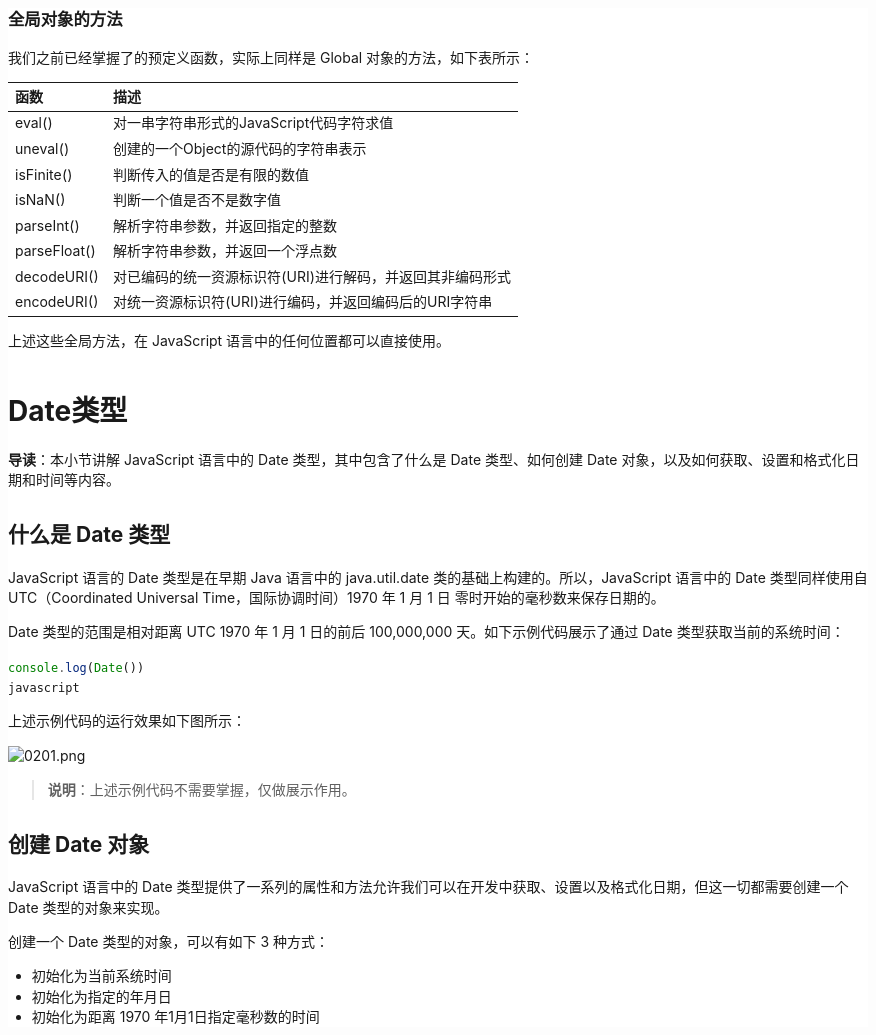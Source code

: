 ### 全局对象的方法

我们之前已经掌握了的预定义函数，实际上同样是 Global 对象的方法，如下表所示：

| 函数         | 描述                                                      |
| :----------- | :-------------------------------------------------------- |
| eval()       | 对一串字符串形式的JavaScript代码字符求值                  |
| uneval()     | 创建的一个Object的源代码的字符串表示                      |
| isFinite()   | 判断传入的值是否是有限的数值                              |
| isNaN()      | 判断一个值是否不是数字值                                  |
| parseInt()   | 解析字符串参数，并返回指定的整数                          |
| parseFloat() | 解析字符串参数，并返回一个浮点数                          |
| decodeURI()  | 对已编码的统一资源标识符(URI)进行解码，并返回其非编码形式 |
| encodeURI()  | 对统一资源标识符(URI)进行编码，并返回编码后的URI字符串    |

上述这些全局方法，在 JavaScript 语言中的任何位置都可以直接使用。





# Date类型

**导读**：本小节讲解 JavaScript 语言中的 Date 类型，其中包含了什么是 Date 类型、如何创建 Date 对象，以及如何获取、设置和格式化日期和时间等内容。

## 什么是 Date 类型

JavaScript 语言的 Date 类型是在早期 Java 语言中的 java.util.date  类的基础上构建的。所以，JavaScript 语言中的 Date 类型同样使用自 UTC（Coordinated Universal  Time，国际协调时间）1970 年 1 月 1 日 零时开始的毫秒数来保存日期的。

Date 类型的范围是相对距离 UTC 1970 年 1 月 1 日的前后 100,000,000 天。如下示例代码展示了通过 Date 类型获取当前的系统时间：

```javascript
console.log(Date())
javascript
```

上述示例代码的运行效果如下图所示：

![0201.png](http://changetm.oss-cn-beijing.aliyuncs.com/Temp/0235cda8-8a9b-41f6-b1c1-a93e6126d7ea.png)

> **说明**：上述示例代码不需要掌握，仅做展示作用。

## 创建 Date 对象

JavaScript 语言中的 Date 类型提供了一系列的属性和方法允许我们可以在开发中获取、设置以及格式化日期，但这一切都需要创建一个 Date 类型的对象来实现。

创建一个 Date 类型的对象，可以有如下 3 种方式：

- 初始化为当前系统时间
- 初始化为指定的年月日
- 初始化为距离 1970 年1月1日指定毫秒数的时间
